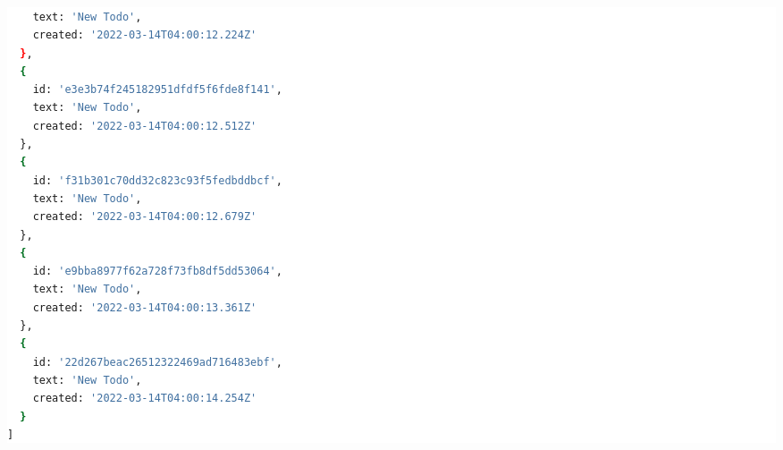 ```bash
    text: 'New Todo',
    created: '2022-03-14T04:00:12.224Z'
  },
  {
    id: 'e3e3b74f245182951dfdf5f6fde8f141',
    text: 'New Todo',
    created: '2022-03-14T04:00:12.512Z'
  },
  {
    id: 'f31b301c70dd32c823c93f5fedbddbcf',
    text: 'New Todo',
    created: '2022-03-14T04:00:12.679Z'
  },
  {
    id: 'e9bba8977f62a728f73fb8df5dd53064',
    text: 'New Todo',
    created: '2022-03-14T04:00:13.361Z'
  },
  {
    id: '22d267beac26512322469ad716483ebf',
    text: 'New Todo',
    created: '2022-03-14T04:00:14.254Z'
  }
]
```

